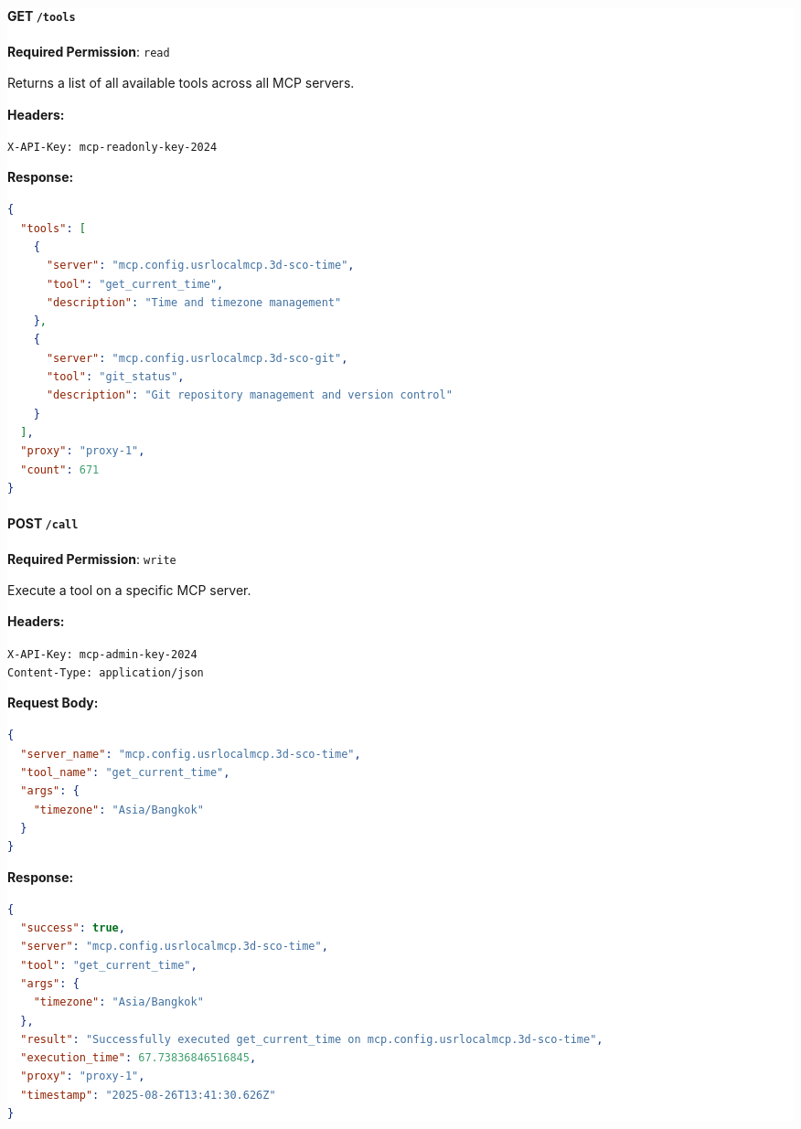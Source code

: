 #### GET `/tools`
**Required Permission**: `read`

Returns a list of all available tools across all MCP servers.

**Headers:**
```
X-API-Key: mcp-readonly-key-2024
```

**Response:**
```json
{
  "tools": [
    {
      "server": "mcp.config.usrlocalmcp.3d-sco-time",
      "tool": "get_current_time",
      "description": "Time and timezone management"
    },
    {
      "server": "mcp.config.usrlocalmcp.3d-sco-git",
      "tool": "git_status",
      "description": "Git repository management and version control"
    }
  ],
  "proxy": "proxy-1",
  "count": 671
}
```

#### POST `/call`
**Required Permission**: `write`

Execute a tool on a specific MCP server.

**Headers:**
```
X-API-Key: mcp-admin-key-2024
Content-Type: application/json
```

**Request Body:**
```json
{
  "server_name": "mcp.config.usrlocalmcp.3d-sco-time",
  "tool_name": "get_current_time",
  "args": {
    "timezone": "Asia/Bangkok"
  }
}
```

**Response:**
```json
{
  "success": true,
  "server": "mcp.config.usrlocalmcp.3d-sco-time",
  "tool": "get_current_time",
  "args": {
    "timezone": "Asia/Bangkok"
  },
  "result": "Successfully executed get_current_time on mcp.config.usrlocalmcp.3d-sco-time",
  "execution_time": 67.73836846516845,
  "proxy": "proxy-1",
  "timestamp": "2025-08-26T13:41:30.626Z"
}
```
